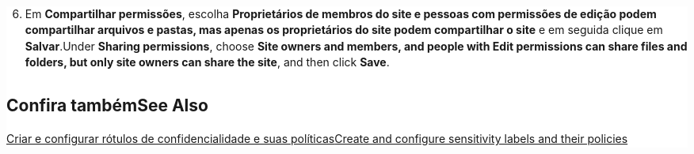 6. <span data-ttu-id="8c28e-205">Em **Compartilhar permissões**, escolha **Proprietários de membros do site e pessoas com permissões de edição podem compartilhar arquivos e pastas, mas apenas os proprietários do site podem compartilhar o site** e em seguida clique em **Salvar**.</span><span class="sxs-lookup"><span data-stu-id="8c28e-205">Under **Sharing permissions**, choose **Site owners and members, and people with Edit permissions can share files and folders, but only site owners can share the site**, and then click **Save**.</span></span>


## <a name="see-also"></a><span data-ttu-id="8c28e-206">Confira também</span><span class="sxs-lookup"><span data-stu-id="8c28e-206">See Also</span></span>

[<span data-ttu-id="8c28e-207">Criar e configurar rótulos de confidencialidade e suas políticas</span><span class="sxs-lookup"><span data-stu-id="8c28e-207">Create and configure sensitivity labels and their policies</span></span>](https://docs.microsoft.com/microsoft-365/compliance/create-sensitivity-labels)


